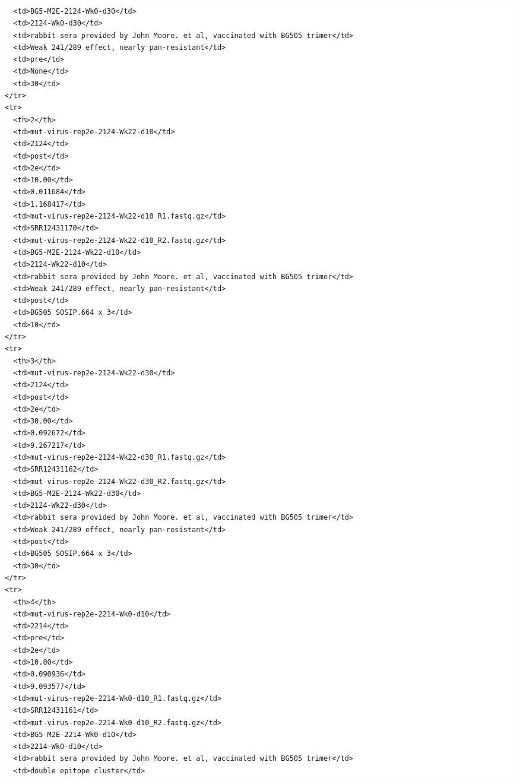       <td>BG5-M2E-2124-Wk0-d30</td>
      <td>2124-Wk0-d30</td>
      <td>rabbit sera provided by John Moore. et al, vaccinated with BG505 trimer</td>
      <td>Weak 241/289 effect, nearly pan-resistant</td>
      <td>pre</td>
      <td>None</td>
      <td>30</td>
    </tr>
    <tr>
      <th>2</th>
      <td>mut-virus-rep2e-2124-Wk22-d10</td>
      <td>2124</td>
      <td>post</td>
      <td>2e</td>
      <td>10.00</td>
      <td>0.011684</td>
      <td>1.168417</td>
      <td>mut-virus-rep2e-2124-Wk22-d10_R1.fastq.gz</td>
      <td>SRR12431170</td>
      <td>mut-virus-rep2e-2124-Wk22-d10_R2.fastq.gz</td>
      <td>BG5-M2E-2124-Wk22-d10</td>
      <td>2124-Wk22-d10</td>
      <td>rabbit sera provided by John Moore. et al, vaccinated with BG505 trimer</td>
      <td>Weak 241/289 effect, nearly pan-resistant</td>
      <td>post</td>
      <td>BG505 SOSIP.664 x 3</td>
      <td>10</td>
    </tr>
    <tr>
      <th>3</th>
      <td>mut-virus-rep2e-2124-Wk22-d30</td>
      <td>2124</td>
      <td>post</td>
      <td>2e</td>
      <td>30.00</td>
      <td>0.092672</td>
      <td>9.267217</td>
      <td>mut-virus-rep2e-2124-Wk22-d30_R1.fastq.gz</td>
      <td>SRR12431162</td>
      <td>mut-virus-rep2e-2124-Wk22-d30_R2.fastq.gz</td>
      <td>BG5-M2E-2124-Wk22-d30</td>
      <td>2124-Wk22-d30</td>
      <td>rabbit sera provided by John Moore. et al, vaccinated with BG505 trimer</td>
      <td>Weak 241/289 effect, nearly pan-resistant</td>
      <td>post</td>
      <td>BG505 SOSIP.664 x 3</td>
      <td>30</td>
    </tr>
    <tr>
      <th>4</th>
      <td>mut-virus-rep2e-2214-Wk0-d10</td>
      <td>2214</td>
      <td>pre</td>
      <td>2e</td>
      <td>10.00</td>
      <td>0.090936</td>
      <td>9.093577</td>
      <td>mut-virus-rep2e-2214-Wk0-d10_R1.fastq.gz</td>
      <td>SRR12431161</td>
      <td>mut-virus-rep2e-2214-Wk0-d10_R2.fastq.gz</td>
      <td>BG5-M2E-2214-Wk0-d10</td>
      <td>2214-Wk0-d10</td>
      <td>rabbit sera provided by John Moore. et al, vaccinated with BG505 trimer</td>
      <td>double epitope cluster</td>